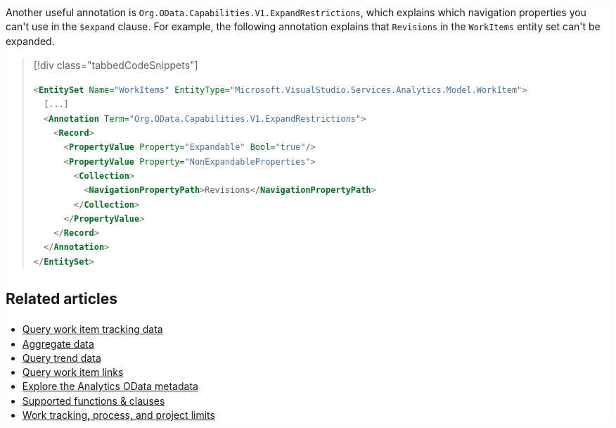 Another useful annotation is `Org.OData.Capabilities.V1.ExpandRestrictions`, which explains which navigation properties you can't use in the `$expand` clause. For example, the following annotation explains that `Revisions` in the `WorkItems` entity set can't be expanded.

> [!div class="tabbedCodeSnippets"]
> ```XML
> <EntitySet Name="WorkItems" EntityType="Microsoft.VisualStudio.Services.Analytics.Model.WorkItem">
>   [...]
>   <Annotation Term="Org.OData.Capabilities.V1.ExpandRestrictions">
>     <Record>
>       <PropertyValue Property="Expandable" Bool="true"/>
>       <PropertyValue Property="NonExpandableProperties">
>         <Collection>
>           <NavigationPropertyPath>Revisions</NavigationPropertyPath>
>         </Collection>
>       </PropertyValue>
>     </Record>
>   </Annotation>
> </EntitySet>
> ```



## Related articles

- [Query work item tracking data](wit-analytics.md)
- [Aggregate data](aggregated-data-analytics.md)
- [Query trend data](querying-for-trend-data.md)
- [Query work item links](work-item-links.md)
- [Explore the Analytics OData metadata](analytics-metadata.md)
- [Supported functions & clauses](odata-supported-features.md)  
- [Work tracking, process, and project limits](../../organizations/settings/work/object-limits.md) 
